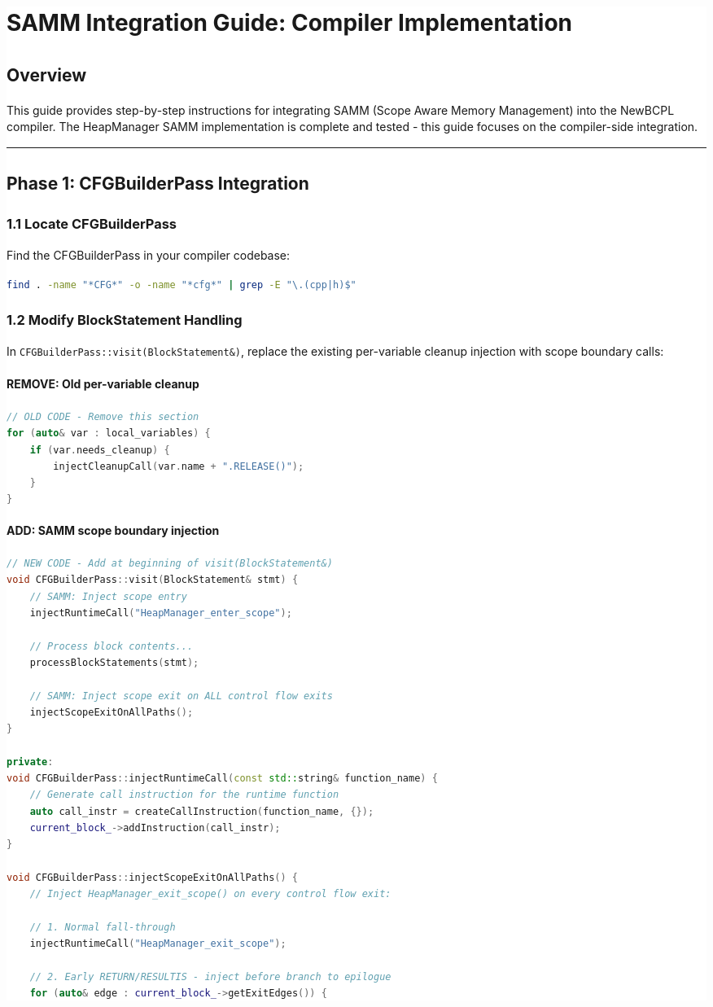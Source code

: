 # **SAMM Integration Guide: Compiler Implementation**

## **Overview**

This guide provides step-by-step instructions for integrating SAMM (Scope Aware Memory Management) into the NewBCPL compiler. The HeapManager SAMM implementation is complete and tested - this guide focuses on the compiler-side integration.

---

## **Phase 1: CFGBuilderPass Integration**

### **1.1 Locate CFGBuilderPass**

Find the CFGBuilderPass in your compiler codebase:
```bash
find . -name "*CFG*" -o -name "*cfg*" | grep -E "\.(cpp|h)$"
```

### **1.2 Modify BlockStatement Handling**

In `CFGBuilderPass::visit(BlockStatement&)`, replace the existing per-variable cleanup injection with scope boundary calls:

#### **REMOVE: Old per-variable cleanup**
```cpp
// OLD CODE - Remove this section
for (auto& var : local_variables) {
    if (var.needs_cleanup) {
        injectCleanupCall(var.name + ".RELEASE()");
    }
}
```

#### **ADD: SAMM scope boundary injection**
```cpp
// NEW CODE - Add at beginning of visit(BlockStatement&)
void CFGBuilderPass::visit(BlockStatement& stmt) {
    // SAMM: Inject scope entry
    injectRuntimeCall("HeapManager_enter_scope");
    
    // Process block contents...
    processBlockStatements(stmt);
    
    // SAMM: Inject scope exit on ALL control flow exits
    injectScopeExitOnAllPaths();
}

private:
void CFGBuilderPass::injectRuntimeCall(const std::string& function_name) {
    // Generate call instruction for the runtime function
    auto call_instr = createCallInstruction(function_name, {});
    current_block_->addInstruction(call_instr);
}

void CFGBuilderPass::injectScopeExitOnAllPaths() {
    // Inject HeapManager_exit_scope() on every control flow exit:
    
    // 1. Normal fall-through
    injectRuntimeCall("HeapManager_exit_scope");
    
    // 2. Early RETURN/RESULTIS - inject before branch to epilogue
    for (auto& edge : current_block_->getExitEdges()) {
```
